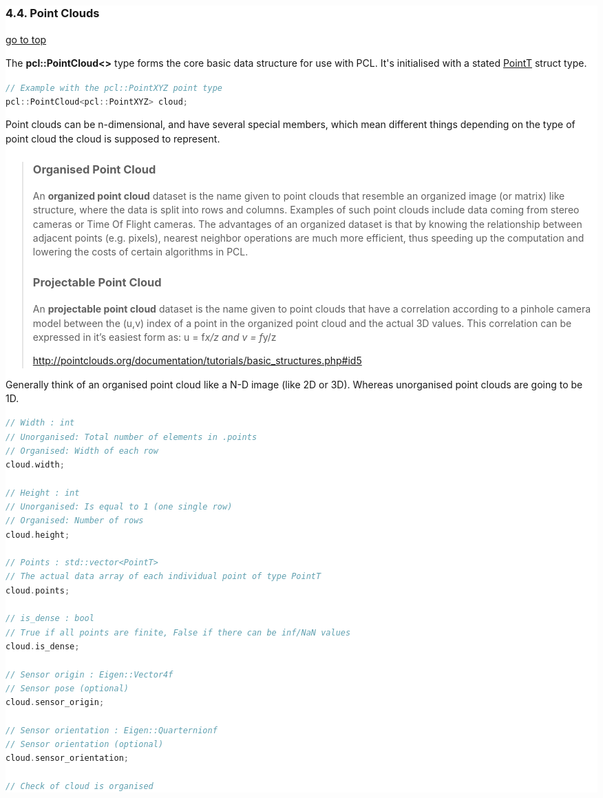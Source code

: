 

### 4.4. Point Clouds <a name="4.4"></a>
[go to top](#top)


The **pcl::PointCloud<>** type forms the core basic data structure for use with PCL. It's initialised with a stated [PointT](<http://pointclouds.org/documentation/tutorials/adding_custom_ptype.php>) struct type.

```c++
// Example with the pcl::PointXYZ point type
pcl::PointCloud<pcl::PointXYZ> cloud;
```

Point clouds can be n-dimensional, and have several special members, which mean different things depending on the type of point cloud the cloud is supposed to represent.

> ### Organised Point Cloud
>
> An **organized point cloud** dataset is the name given to point clouds that resemble an organized image (or matrix) like structure, where the data is split into rows and columns. Examples of such point clouds include data coming from stereo cameras or Time Of Flight cameras. The advantages of an organized dataset is that by knowing the relationship between adjacent points (e.g. pixels), nearest neighbor operations are much more efficient, thus speeding up the computation and lowering the costs of certain algorithms in PCL.
>
> ### Projectable Point Cloud
>
> An **projectable point cloud** dataset is the name given to point clouds that have a correlation according to a pinhole camera model between the (u,v) index of a point in the organized point cloud and the actual 3D values. This correlation can be expressed in it’s easiest form as: u = f*x/z and v = f*y/z
>
> <http://pointclouds.org/documentation/tutorials/basic_structures.php#id5>

Generally think of an organised point cloud like a N-D image (like 2D or 3D). Whereas unorganised point clouds are going to be 1D.

```c++
// Width : int
// Unorganised: Total number of elements in .points
// Organised: Width of each row
cloud.width;

// Height : int
// Unorganised: Is equal to 1 (one single row)
// Organised: Number of rows
cloud.height;

// Points : std::vector<PointT>
// The actual data array of each individual point of type PointT
cloud.points;

// is_dense : bool
// True if all points are finite, False if there can be inf/NaN values
cloud.is_dense;

// Sensor origin : Eigen::Vector4f
// Sensor pose (optional)
cloud.sensor_origin;

// Sensor orientation : Eigen::Quarternionf
// Sensor orientation (optional)
cloud.sensor_orientation;

// Check of cloud is organised
```